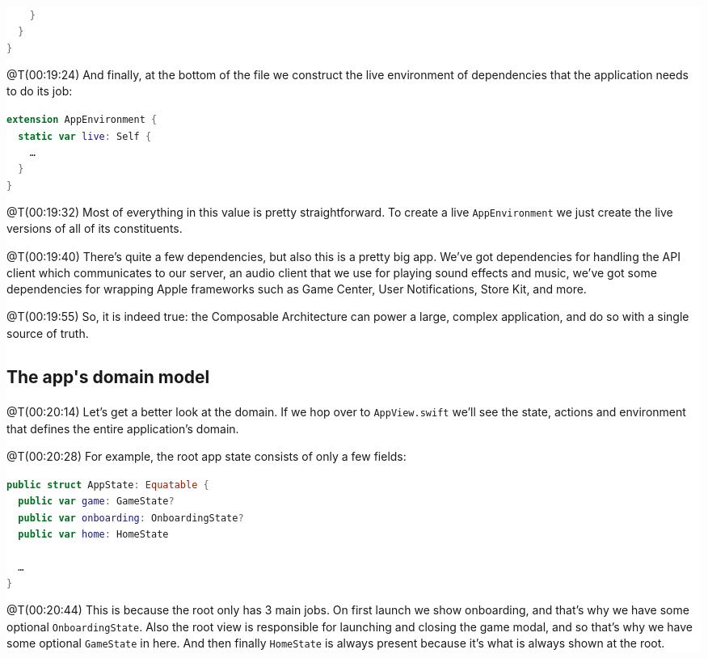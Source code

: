 ```swift
    }
  }
}
```

@T(00:19:24)
And finally, at the bottom of the file we construct the live environment of dependencies that the application needs to do its job:

```swift
extension AppEnvironment {
  static var live: Self {
    …
  }
}
```

@T(00:19:32)
Most of everything in this value is pretty straightforward. To create a live `AppEnvironment` we just create the live versions of all of its constituents.

@T(00:19:40)
There’s quite a few dependencies, but also this is a pretty big app. We’ve got dependencies for handling the API client which communicates to our server, an audio client that we use for playing sound effects and music, we’ve got some dependencies for wrapping Apple frameworks such as Game Center, User Notifications, Store Kit, and more.

@T(00:19:55)
So, it is indeed true: the Composable Architecture can power a large, complex application, and do so with a single source of truth.

## The app's domain model

@T(00:20:14)
Let’s get a better look at the domain. If we hop over to `AppView.swift` we’ll see the state, actions and environment that defines the entire application’s domain.

@T(00:20:28)
For example, the root app state consists of only a few fields:

```swift
public struct AppState: Equatable {
  public var game: GameState?
  public var onboarding: OnboardingState?
  public var home: HomeState

  …
}
```

@T(00:20:44)
This is because the root only has 3 main jobs. On first launch we show onboarding, and that’s why we have some optional `OnboardingState`. Also the root view is responsible for launching and closing the game modal, and so that’s why we have some optional `GameState` in here. And then finally `HomeState` is always present because it’s what is always shown at the root.
